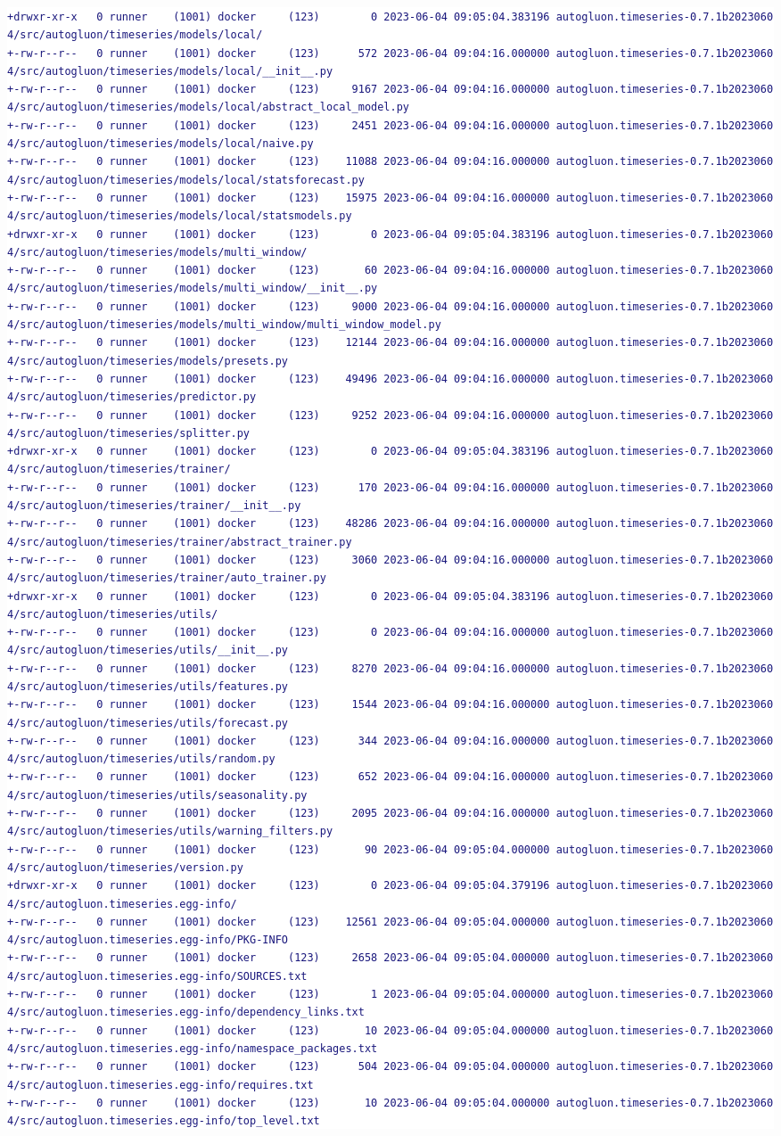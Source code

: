```diff
+drwxr-xr-x   0 runner    (1001) docker     (123)        0 2023-06-04 09:05:04.383196 autogluon.timeseries-0.7.1b20230604/src/autogluon/timeseries/models/local/
+-rw-r--r--   0 runner    (1001) docker     (123)      572 2023-06-04 09:04:16.000000 autogluon.timeseries-0.7.1b20230604/src/autogluon/timeseries/models/local/__init__.py
+-rw-r--r--   0 runner    (1001) docker     (123)     9167 2023-06-04 09:04:16.000000 autogluon.timeseries-0.7.1b20230604/src/autogluon/timeseries/models/local/abstract_local_model.py
+-rw-r--r--   0 runner    (1001) docker     (123)     2451 2023-06-04 09:04:16.000000 autogluon.timeseries-0.7.1b20230604/src/autogluon/timeseries/models/local/naive.py
+-rw-r--r--   0 runner    (1001) docker     (123)    11088 2023-06-04 09:04:16.000000 autogluon.timeseries-0.7.1b20230604/src/autogluon/timeseries/models/local/statsforecast.py
+-rw-r--r--   0 runner    (1001) docker     (123)    15975 2023-06-04 09:04:16.000000 autogluon.timeseries-0.7.1b20230604/src/autogluon/timeseries/models/local/statsmodels.py
+drwxr-xr-x   0 runner    (1001) docker     (123)        0 2023-06-04 09:05:04.383196 autogluon.timeseries-0.7.1b20230604/src/autogluon/timeseries/models/multi_window/
+-rw-r--r--   0 runner    (1001) docker     (123)       60 2023-06-04 09:04:16.000000 autogluon.timeseries-0.7.1b20230604/src/autogluon/timeseries/models/multi_window/__init__.py
+-rw-r--r--   0 runner    (1001) docker     (123)     9000 2023-06-04 09:04:16.000000 autogluon.timeseries-0.7.1b20230604/src/autogluon/timeseries/models/multi_window/multi_window_model.py
+-rw-r--r--   0 runner    (1001) docker     (123)    12144 2023-06-04 09:04:16.000000 autogluon.timeseries-0.7.1b20230604/src/autogluon/timeseries/models/presets.py
+-rw-r--r--   0 runner    (1001) docker     (123)    49496 2023-06-04 09:04:16.000000 autogluon.timeseries-0.7.1b20230604/src/autogluon/timeseries/predictor.py
+-rw-r--r--   0 runner    (1001) docker     (123)     9252 2023-06-04 09:04:16.000000 autogluon.timeseries-0.7.1b20230604/src/autogluon/timeseries/splitter.py
+drwxr-xr-x   0 runner    (1001) docker     (123)        0 2023-06-04 09:05:04.383196 autogluon.timeseries-0.7.1b20230604/src/autogluon/timeseries/trainer/
+-rw-r--r--   0 runner    (1001) docker     (123)      170 2023-06-04 09:04:16.000000 autogluon.timeseries-0.7.1b20230604/src/autogluon/timeseries/trainer/__init__.py
+-rw-r--r--   0 runner    (1001) docker     (123)    48286 2023-06-04 09:04:16.000000 autogluon.timeseries-0.7.1b20230604/src/autogluon/timeseries/trainer/abstract_trainer.py
+-rw-r--r--   0 runner    (1001) docker     (123)     3060 2023-06-04 09:04:16.000000 autogluon.timeseries-0.7.1b20230604/src/autogluon/timeseries/trainer/auto_trainer.py
+drwxr-xr-x   0 runner    (1001) docker     (123)        0 2023-06-04 09:05:04.383196 autogluon.timeseries-0.7.1b20230604/src/autogluon/timeseries/utils/
+-rw-r--r--   0 runner    (1001) docker     (123)        0 2023-06-04 09:04:16.000000 autogluon.timeseries-0.7.1b20230604/src/autogluon/timeseries/utils/__init__.py
+-rw-r--r--   0 runner    (1001) docker     (123)     8270 2023-06-04 09:04:16.000000 autogluon.timeseries-0.7.1b20230604/src/autogluon/timeseries/utils/features.py
+-rw-r--r--   0 runner    (1001) docker     (123)     1544 2023-06-04 09:04:16.000000 autogluon.timeseries-0.7.1b20230604/src/autogluon/timeseries/utils/forecast.py
+-rw-r--r--   0 runner    (1001) docker     (123)      344 2023-06-04 09:04:16.000000 autogluon.timeseries-0.7.1b20230604/src/autogluon/timeseries/utils/random.py
+-rw-r--r--   0 runner    (1001) docker     (123)      652 2023-06-04 09:04:16.000000 autogluon.timeseries-0.7.1b20230604/src/autogluon/timeseries/utils/seasonality.py
+-rw-r--r--   0 runner    (1001) docker     (123)     2095 2023-06-04 09:04:16.000000 autogluon.timeseries-0.7.1b20230604/src/autogluon/timeseries/utils/warning_filters.py
+-rw-r--r--   0 runner    (1001) docker     (123)       90 2023-06-04 09:05:04.000000 autogluon.timeseries-0.7.1b20230604/src/autogluon/timeseries/version.py
+drwxr-xr-x   0 runner    (1001) docker     (123)        0 2023-06-04 09:05:04.379196 autogluon.timeseries-0.7.1b20230604/src/autogluon.timeseries.egg-info/
+-rw-r--r--   0 runner    (1001) docker     (123)    12561 2023-06-04 09:05:04.000000 autogluon.timeseries-0.7.1b20230604/src/autogluon.timeseries.egg-info/PKG-INFO
+-rw-r--r--   0 runner    (1001) docker     (123)     2658 2023-06-04 09:05:04.000000 autogluon.timeseries-0.7.1b20230604/src/autogluon.timeseries.egg-info/SOURCES.txt
+-rw-r--r--   0 runner    (1001) docker     (123)        1 2023-06-04 09:05:04.000000 autogluon.timeseries-0.7.1b20230604/src/autogluon.timeseries.egg-info/dependency_links.txt
+-rw-r--r--   0 runner    (1001) docker     (123)       10 2023-06-04 09:05:04.000000 autogluon.timeseries-0.7.1b20230604/src/autogluon.timeseries.egg-info/namespace_packages.txt
+-rw-r--r--   0 runner    (1001) docker     (123)      504 2023-06-04 09:05:04.000000 autogluon.timeseries-0.7.1b20230604/src/autogluon.timeseries.egg-info/requires.txt
+-rw-r--r--   0 runner    (1001) docker     (123)       10 2023-06-04 09:05:04.000000 autogluon.timeseries-0.7.1b20230604/src/autogluon.timeseries.egg-info/top_level.txt
```